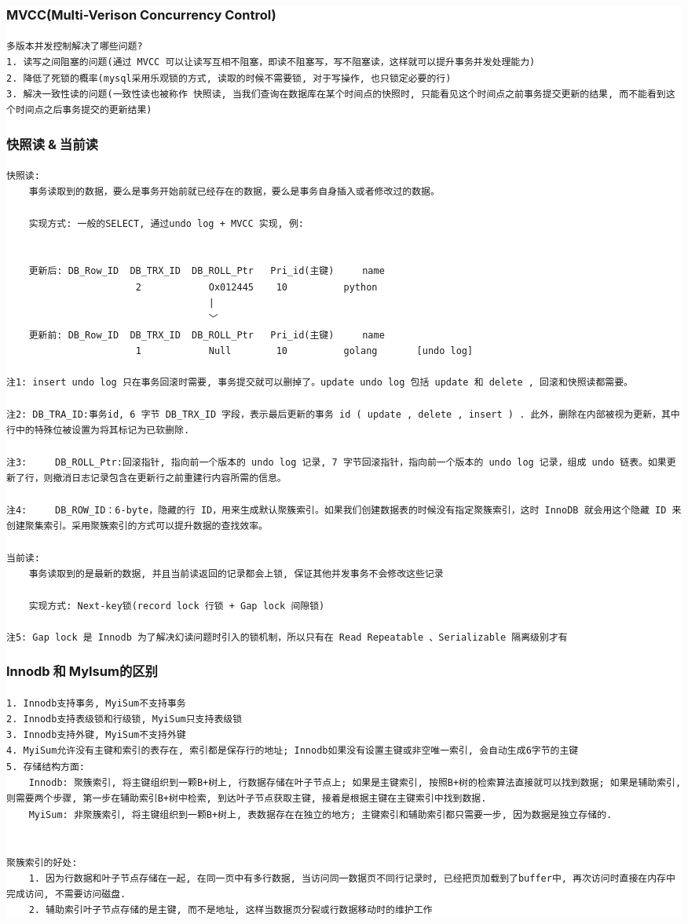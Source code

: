 

### MVCC(Multi-Verison Concurrency Control)

```
多版本并发控制解决了哪些问题?
1. 读写之间阻塞的问题(通过 MVCC 可以让读写互相不阻塞，即读不阻塞写，写不阻塞读，这样就可以提升事务并发处理能力)
2. 降低了死锁的概率(mysql采用乐观锁的方式, 读取的时候不需要锁, 对于写操作, 也只锁定必要的行)
3. 解决一致性读的问题(一致性读也被称作 快照读, 当我们查询在数据库在某个时间点的快照时, 只能看见这个时间点之前事务提交更新的结果, 而不能看到这个时间点之后事务提交的更新结果)
```



### 快照读 & 当前读

```
快照读:
	事务读取到的数据，要么是事务开始前就已经存在的数据，要么是事务自身插入或者修改过的数据。
	
	实现方式: 一般的SELECT, 通过undo log + MVCC 实现, 例:
	
	
	更新后: DB_Row_ID  DB_TRX_ID  DB_ROLL_Ptr   Pri_id(主键)     name
					   2			Ox012445    10          python
									|
								    ﹀
	更新前: DB_Row_ID  DB_TRX_ID  DB_ROLL_Ptr   Pri_id(主键)     name
					   1			Null		10			golang		 [undo log]

注1: insert undo log 只在事务回滚时需要, 事务提交就可以删掉了。update undo log 包括 update 和 delete , 回滚和快照读都需要。

注2: DB_TRA_ID:事务id, 6 字节 DB_TRX_ID 字段，表示最后更新的事务 id ( update , delete , insert ) . 此外，删除在内部被视为更新，其中行中的特殊位被设置为将其标记为已软删除.
	
注3: 	DB_ROLL_Ptr:回滚指针, 指向前一个版本的 undo log 记录, 7 字节回滚指针，指向前一个版本的 undo log 记录，组成 undo 链表。如果更新了行，则撤消日志记录包含在更新行之前重建行内容所需的信息。
	
注4: 	DB_ROW_ID：6-byte，隐藏的行 ID，用来生成默认聚簇索引。如果我们创建数据表的时候没有指定聚簇索引，这时 InnoDB 就会用这个隐藏 ID 来创建聚集索引。采用聚簇索引的方式可以提升数据的查找效率。

当前读:
	事务读取到的是最新的数据, 并且当前读返回的记录都会上锁, 保证其他并发事务不会修改这些记录
	
	实现方式: Next-key锁(record lock 行锁 + Gap lock 间隙锁)
	
注5: Gap lock 是 Innodb 为了解决幻读问题时引入的锁机制，所以只有在 Read Repeatable 、Serializable 隔离级别才有
```



### Innodb 和 MyIsum的区别

```
1. Innodb支持事务, MyiSum不支持事务
2. Innodb支持表级锁和行级锁, MyiSum只支持表级锁
3. Innodb支持外键, MyiSum不支持外键
4. MyiSum允许没有主键和索引的表存在, 索引都是保存行的地址; Innodb如果没有设置主键或非空唯一索引, 会自动生成6字节的主键
5. 存储结构方面: 
	Innodb: 聚簇索引, 将主键组织到一颗B+树上, 行数据存储在叶子节点上; 如果是主键索引, 按照B+树的检索算法直接就可以找到数据; 如果是辅助索引, 则需要两个步骤, 第一步在辅助索引B+树中检索, 到达叶子节点获取主键, 接着是根据主键在主键索引中找到数据.
	MyiSum: 非聚簇索引, 将主键组织到一颗B+树上, 表数据存在在独立的地方; 主键索引和辅助索引都只需要一步, 因为数据是独立存储的.
	
	
聚簇索引的好处:
	1. 因为行数据和叶子节点存储在一起, 在同一页中有多行数据, 当访问同一数据页不同行记录时, 已经把页加载到了buffer中, 再次访问时直接在内存中完成访问, 不需要访问磁盘.
	2. 辅助索引叶子节点存储的是主键, 而不是地址, 这样当数据页分裂或行数据移动时的维护工作
```
